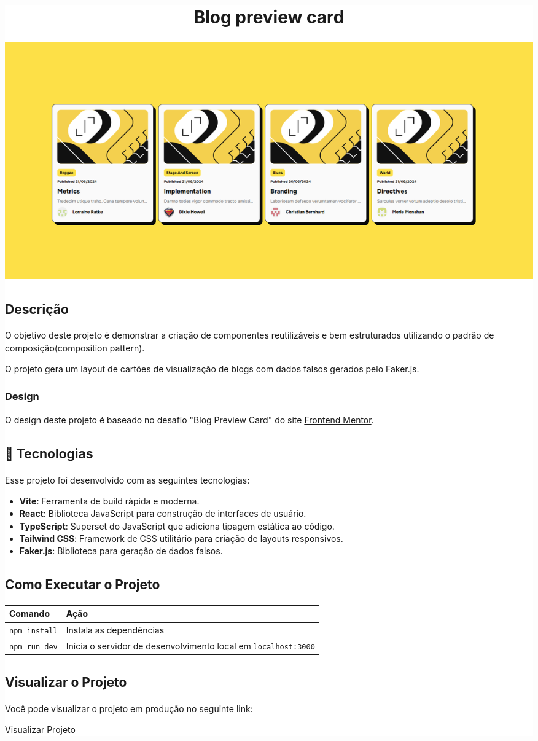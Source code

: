 <strong><h1 align="center">Blog preview card</h1></strong>

<p align="center">
  <img alt="" src=".github/preview.png" width="100%">
</p>

## Descrição

O objetivo deste projeto é demonstrar a criação de componentes reutilizáveis e bem estruturados utilizando o padrão de composição(composition pattern). 

O projeto gera um layout de cartões de visualização de blogs com dados falsos gerados pelo Faker.js.


### Design

O design deste projeto é baseado no desafio "Blog Preview Card" do site [Frontend Mentor](https://www.frontendmentor.io/challenges/blog-preview-card-ckPaj01IcS).

## 🚀 Tecnologias

Esse projeto foi desenvolvido com as seguintes tecnologias:

- **Vite**: Ferramenta de build rápida e moderna.
- **React**: Biblioteca JavaScript para construção de interfaces de usuário.
- **TypeScript**: Superset do JavaScript que adiciona tipagem estática ao código.
- **Tailwind CSS**: Framework de CSS utilitário para criação de layouts responsivos.
- **Faker.js**: Biblioteca para geração de dados falsos.

## Como Executar o Projeto

| Comando          | Ação                                                         |
| :--------------- | :------------------------------------------------------------- |
| `npm install`   | Instala as dependências                                         |
| `npm run dev`       | Inicia o servidor de desenvolvimento local em `localhost:3000` |

## Visualizar o Projeto

Você pode visualizar o projeto em produção no seguinte link:

[Visualizar Projeto](https://blog-preview-card-vite.vercel.app/)

